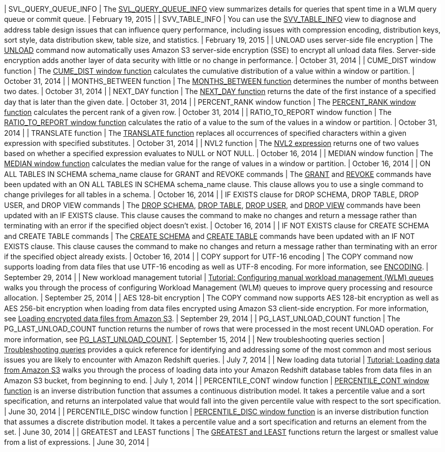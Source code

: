 | SVL\_QUERY\_QUEUE\_INFO | The [SVL\_QUERY\_QUEUE\_INFO](r_SVL_QUERY_QUEUE_INFO.md) view summarizes details for queries that spent time in a WLM query queue or commit queue\. | February 19, 2015 | 
| SVV\_TABLE\_INFO | You can use the [SVV\_TABLE\_INFO](r_SVV_TABLE_INFO.md) view to diagnose and address table design issues that can influence query performance, including issues with compression encoding, distribution keys, sort style, data distribution skew, table size, and statistics\. | February 19, 2015 | 
| UNLOAD uses server\-side file encryption | The [UNLOAD](r_UNLOAD.md) command now automatically uses Amazon S3 server\-side encryption \(SSE\) to encrypt all unload data files\. Server\-side encryption adds another layer of data security with little or no change in performance\.  | October 31, 2014 | 
| CUME\_DIST window function | The [CUME\_DIST window function](r_WF_CUME_DIST.md) calculates the cumulative distribution of a value within a window or partition\.  | October 31, 2014 | 
| MONTHS\_BETWEEN function | The [MONTHS\_BETWEEN function](r_MONTHS_BETWEEN_function.md) determines the number of months between two dates\.  | October 31, 2014 | 
| NEXT\_DAY function | The [NEXT\_DAY function](r_NEXT_DAY.md) returns the date of the first instance of a specified day that is later than the given date\.  | October 31, 2014 | 
| PERCENT\_RANK window function | The [PERCENT\_RANK window function](r_WF_PERCENT_RANK.md) calculates the percent rank of a given row\.  | October 31, 2014 | 
| RATIO\_TO\_REPORT window function | The [RATIO\_TO\_REPORT window function](r_WF_RATIO_TO_REPORT.md) calculates the ratio of a value to the sum of the values in a window or partition\.  | October 31, 2014 | 
| TRANSLATE function | The [TRANSLATE function](r_TRANSLATE.md) replaces all occurrences of specified characters within a given expression with specified substitutes\.  | October 31, 2014 | 
| NVL2 function | The [NVL2 expression](r_NVL2.md) returns one of two values based on whether a specified expression evaluates to NULL or NOT NULL\.  | October 16, 2014 | 
| MEDIAN window function | The [MEDIAN window function](r_WF_MEDIAN.md) calculates the median value for the range of values in a window or partition\.  | October 16, 2014 | 
| ON ALL TABLES IN SCHEMA schema\_name clause for GRANT and REVOKE commands | The [GRANT](r_GRANT.md) and [REVOKE](r_REVOKE.md) commands have been updated with an ON ALL TABLES IN SCHEMA schema\_name clause\. This clause allows you to use a single command to change privileges for all tables in a schema\.  | October 16, 2014 | 
| IF EXISTS clause for DROP SCHEMA, DROP TABLE, DROP USER, and DROP VIEW commands | The [DROP SCHEMA](r_DROP_SCHEMA.md), [DROP TABLE](r_DROP_TABLE.md), [DROP USER](r_DROP_USER.md), and [DROP VIEW](r_DROP_VIEW.md) commands have been updated with an IF EXISTS clause\. This clause causes the command to make no changes and return a message rather than terminating with an error if the specified object doesn’t exist\.  | October 16, 2014 | 
| IF NOT EXISTS clause for CREATE SCHEMA and CREATE TABLE commands | The [CREATE SCHEMA](r_CREATE_SCHEMA.md) and [CREATE TABLE](r_CREATE_TABLE_NEW.md) commands have been updated with an IF NOT EXISTS clause\. This clause causes the command to make no changes and return a message rather than terminating with an error if the specified object already exists\.  | October 16, 2014 | 
| COPY support for UTF\-16 encoding | The COPY command now supports loading from data files that use UTF\-16 encoding as well as UTF\-8 encoding\. For more information, see [ENCODING](copy-parameters-data-conversion.md#copy-encoding)\.  | September 29, 2014 | 
| New workload management tutorial | [Tutorial: Configuring manual workload management \(WLM\) queues](tutorial-configuring-workload-management.md) walks you through the process of configuring Workload Management \(WLM\) queues to improve query processing and resource allocation\. | September 25, 2014 | 
| AES 128\-bit encryption | The COPY command now supports AES 128\-bit encryption as well as AES 256\-bit encryption when loading from data files encrypted using Amazon S3 client\-side encryption\. For more information, see [Loading encrypted data files from Amazon S3](c_loading-encrypted-files.md)\. | September 29, 2014 | 
| PG\_LAST\_UNLOAD\_COUNT function | The PG\_LAST\_UNLOAD\_COUNT function returns the number of rows that were processed in the most recent UNLOAD operation\. For more information, see [PG\_LAST\_UNLOAD\_COUNT](PG_LAST_UNLOAD_COUNT.md)\. | September 15, 2014 | 
| New troubleshooting queries section | [Troubleshooting queries](queries-troubleshooting.md) provides a quick reference for identifying and addressing some of the most common and most serious issues you are likely to encounter with Amazon Redshift queries\.  | July 7, 2014 | 
| New loading data tutorial | [Tutorial: Loading data from Amazon S3](tutorial-loading-data.md) walks you through the process of loading data into your Amazon Redshift database tables from data files in an Amazon S3 bucket, from beginning to end\.  | July 1, 2014 | 
| PERCENTILE\_CONT window function | [PERCENTILE\_CONT window function](r_WF_PERCENTILE_CONT.md) is an inverse distribution function that assumes a continuous distribution model\. It takes a percentile value and a sort specification, and returns an interpolated value that would fall into the given percentile value with respect to the sort specification\.  | June 30, 2014 | 
| PERCENTILE\_DISC window function | [PERCENTILE\_DISC window function](r_WF_PERCENTILE_DISC.md) is an inverse distribution function that assumes a discrete distribution model\. It takes a percentile value and a sort specification and returns an element from the set\.  | June 30, 2014 | 
| GREATEST and LEAST functions | The [GREATEST and LEAST](r_GREATEST_LEAST.md) functions return the largest or smallest value from a list of expressions\. | June 30, 2014 | 